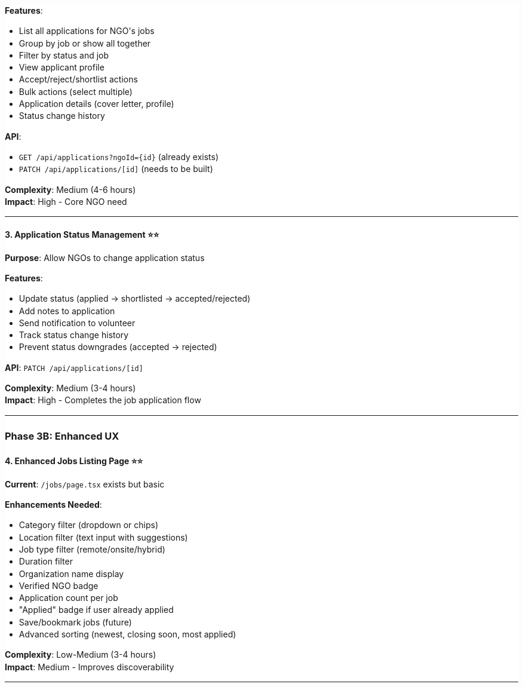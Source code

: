 **Features**:
- List all applications for NGO's jobs
- Group by job or show all together
- Filter by status and job
- View applicant profile
- Accept/reject/shortlist actions
- Bulk actions (select multiple)
- Application details (cover letter, profile)
- Status change history

**API**: 
- `GET /api/applications?ngoId={id}` (already exists)
- `PATCH /api/applications/[id]` (needs to be built)

**Complexity**: Medium (4-6 hours)  
**Impact**: High - Core NGO need

---

#### 3. Application Status Management ⭐⭐
**Purpose**: Allow NGOs to change application status  

**Features**:
- Update status (applied → shortlisted → accepted/rejected)
- Add notes to application
- Send notification to volunteer
- Track status change history
- Prevent status downgrades (accepted → rejected)

**API**: `PATCH /api/applications/[id]`

**Complexity**: Medium (3-4 hours)  
**Impact**: High - Completes the job application flow

---

### Phase 3B: Enhanced UX

#### 4. Enhanced Jobs Listing Page ⭐⭐
**Current**: `/jobs/page.tsx` exists but basic  

**Enhancements Needed**:
- Category filter (dropdown or chips)
- Location filter (text input with suggestions)
- Job type filter (remote/onsite/hybrid)
- Duration filter
- Organization name display
- Verified NGO badge
- Application count per job
- "Applied" badge if user already applied
- Save/bookmark jobs (future)
- Advanced sorting (newest, closing soon, most applied)

**Complexity**: Low-Medium (3-4 hours)  
**Impact**: Medium - Improves discoverability

---